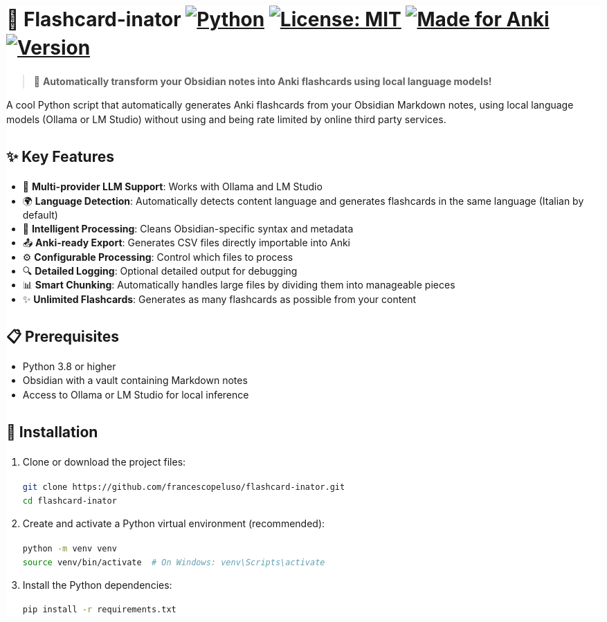 # 🧠 Flashcard-inator [![Python](https://img.shields.io/badge/Python-3.8%2B-blue.svg)](https://www.python.org/downloads/) [![License: MIT](https://img.shields.io/badge/License-MIT-yellow.svg)](https://opensource.org/licenses/MIT) [![Made for Anki](https://img.shields.io/badge/Made%20with%20%E2%9D%A4%EF%B8%8F%20for-Anki-green.svg)](https://apps.ankiweb.net/) [![Version](https://img.shields.io/badge/Version-1.0-orange.svg)](https://github.com/francescopeluso/flashcard-inator)

> 🚀 **Automatically transform your Obsidian notes into Anki flashcards using local language models!**

A cool Python script that automatically generates Anki flashcards from your Obsidian Markdown notes, using local language models (Ollama or LM Studio) without using and being rate limited by online third party services.

## ✨ Key Features

- 🤖 **Multi-provider LLM Support**: Works with Ollama and LM Studio
- 🌍 **Language Detection**: Automatically detects content language and generates flashcards in the same language (Italian by default)
- 🧹 **Intelligent Processing**: Cleans Obsidian-specific syntax and metadata
- 📤 **Anki-ready Export**: Generates CSV files directly importable into Anki
- ⚙️ **Configurable Processing**: Control which files to process
- 🔍 **Detailed Logging**: Optional detailed output for debugging
- 📊 **Smart Chunking**: Automatically handles large files by dividing them into manageable pieces
- ✨ **Unlimited Flashcards**: Generates as many flashcards as possible from your content

## 📋 Prerequisites

- Python 3.8 or higher
- Obsidian with a vault containing Markdown notes
- Access to Ollama or LM Studio for local inference

## 🔧 Installation

1. Clone or download the project files:
   ```bash
   git clone https://github.com/francescopeluso/flashcard-inator.git
   cd flashcard-inator
   ```

2. Create and activate a Python virtual environment (recommended):
   ```bash
   python -m venv venv
   source venv/bin/activate  # On Windows: venv\Scripts\activate
   ```

3. Install the Python dependencies:
   ```bash
   pip install -r requirements.txt
   ```
